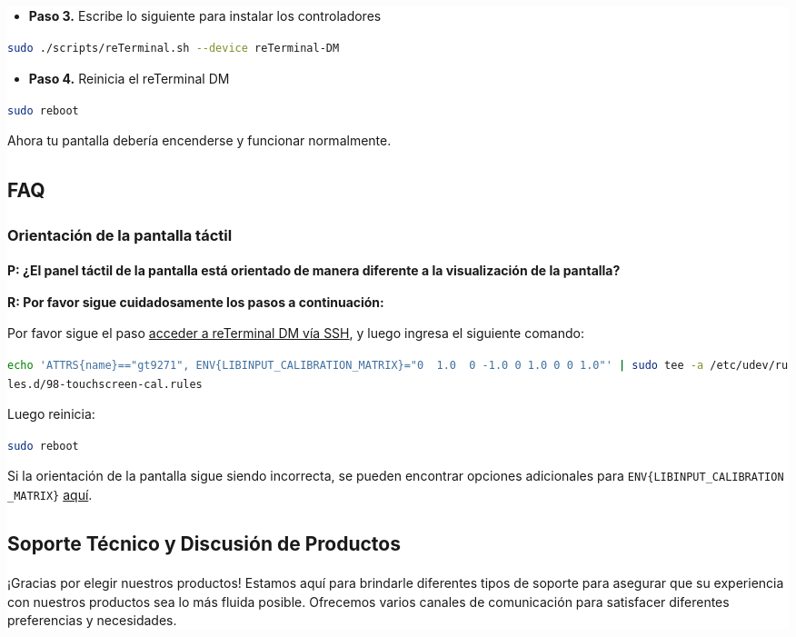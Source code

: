 - **Paso 3.** Escribe lo siguiente para instalar los controladores

```sh
sudo ./scripts/reTerminal.sh --device reTerminal-DM
```



- **Paso 4.** Reinicia el reTerminal DM

```sh
sudo reboot
```

Ahora tu pantalla debería encenderse y funcionar normalmente.

## FAQ

### Orientación de la pantalla táctil

**P: ¿El panel táctil de la pantalla está orientado de manera diferente a la visualización de la pantalla?**

**R: Por favor sigue cuidadosamente los pasos a continuación:**

Por favor sigue el paso [acceder a reTerminal DM vía SSH](#access-reterminal-dm-via-ssh), y luego ingresa el siguiente comando:

```sh
echo 'ATTRS{name}=="gt9271", ENV{LIBINPUT_CALIBRATION_MATRIX}="0  1.0  0 -1.0 0 1.0 0 0 1.0"' | sudo tee -a /etc/udev/rules.d/98-touchscreen-cal.rules
```

Luego reinicia:

```sh
sudo reboot
```

Si la orientación de la pantalla sigue siendo incorrecta, se pueden encontrar opciones adicionales para `ENV{LIBINPUT_CALIBRATION_MATRIX}` [aquí](https://wayland.freedesktop.org/libinput/doc/1.11.3/udev_config.html).

## Soporte Técnico y Discusión de Productos

¡Gracias por elegir nuestros productos! Estamos aquí para brindarle diferentes tipos de soporte para asegurar que su experiencia con nuestros productos sea lo más fluida posible. Ofrecemos varios canales de comunicación para satisfacer diferentes preferencias y necesidades.

<div class="button_tech_support_container">
<a href="https://forum.seeedstudio.com/" class="button_forum"></a>
<a href="https://www.seeedstudio.com/contacts" class="button_email"></a>
</div>

<div class="button_tech_support_container">
<a href="https://discord.gg/eWkprNDMU7" class="button_discord"></a>
<a href="https://github.com/Seeed-Studio/wiki-documents/discussions/69" class="button_discussion"></a>
</div>
